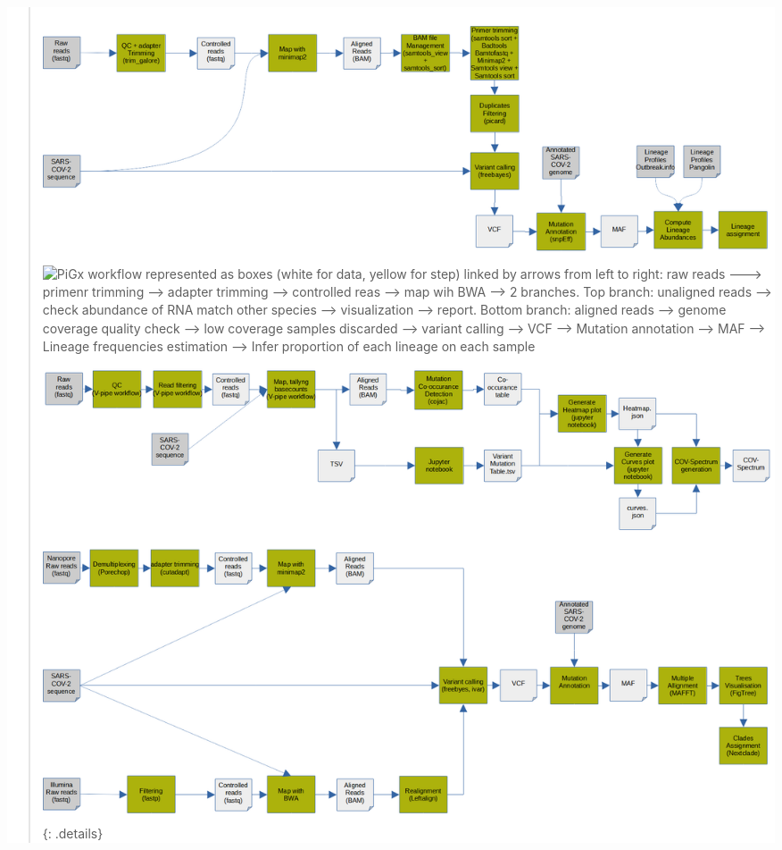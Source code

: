 > ![Lineagespot workflow represented as boxes (white for data, yellow for step) linked by arrows from left to right: raw reads  --> QC + adapter Trimming --> Controlled reads --> Map--> Aligned Reads --> BAM file management -->  Primer trimming --> Duplicate Filtering --> Variant calling --> VCF --> Mutation Annotation --> MAF --> Compute Lineage Abundances --> Lineage assignment](./images/lineagespot.png "Lineagespot ({% cite pechlivanis2022detecting %}) workflow")
> ![PiGx workflow represented as boxes (white for data, yellow for step) linked by arrows from left to right: raw reads ---> primenr trimming --> adapter trimming --> controlled reas --> map wih BWA --> 2 branches. Top branch: unaligned reads --> check abundance of RNA match other species --> visualization --> report. Bottom branch: aligned reads --> genome coverage quality check --> low coverage samples discarded --> variant calling --> VCF --> Mutation annotation --> MAF --> Lineage frequencies estimation --> Infer proportion of each lineage on each sample](./images/pigx.png "PiGx ({% cite schumann2022sars %}) workflow")
> ![Cowwid workflow represented as boxes (white for data, yellow for step) linked by arrows from left to right: raw reads --> QC --> read filtering --> controlled reads --> maps --> 2 branches. Top branch: aligned reads --> mutation co-occurencence detection --> co-occurence. Bottom branch: TSV --> Jypter notebook --> variant mutation Table. Branch merge: generate heatmap plot --> heatmap json ---> Generate curves plot or Cov-spectrum generation](./images/cowwid.png "Cowwid ({% cite jahn2022early %}) workflow")
> ![Izquierdo Lara workflow workflow represented as boxes (white for data, yellow for step) linked by arrows from left to right. Top branch: Nanopore raw reads --> demultiplexing --> adapter trimiing --> controlled reads --> map aligned reads. Botton branch: Illumina raw reads --> filtering --> controlled reads --> Map --> aligned reads --> Realignment. Branch merge: variant calling --> VCF --> Mutation annotation --> MAF --> Multiple alignment --> Tree visualisation --> Clade assignment](./images/Izquierdo-Lara.png "{% cite izquierdo2021monitoring %} workflow")
{: .details}
